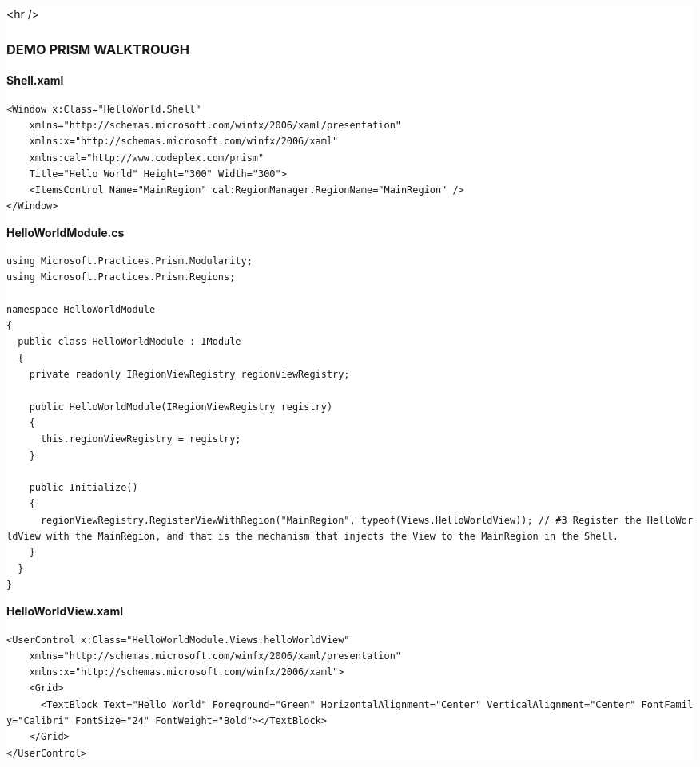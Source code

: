 

&lt;hr /&gt;


### DEMO PRISM WALKTROUGH ###

**Shell.xaml**
```
<Window x:Class="HelloWorld.Shell"
	xmlns="http://schemas.microsoft.com/winfx/2006/xaml/presentation"
	xmlns:x="http://schemas.microsoft.com/winfx/2006/xaml"
	xmlns:cal="http://www.codeplex.com/prism"
	Title="Hello World" Height="300" Width="300">
	<ItemsControl Name="MainRegion" cal:RegionManager.RegionName="MainRegion" />
</Window>
```

**HelloWorldModule.cs**
```
using Microsoft.Practices.Prism.Modularity;
using Microsoft.Practices.Prism.Regions;

namespace HelloWorldModule
{
  public class HelloWorldModule : IModule
  {
    private readonly IRegionViewRegistry regionViewRegistry;
    
    public HelloWorldModule(IRegionViewRegistry registry)
    {
      this.regionViewRegistry = registry;
    }

    public Initialize()
    {
      regionViewRegistry.RegisterViewWithRegion("MainRegion", typeof(Views.HelloWorldView)); // #3 Register the HelloWorldView with the MainRegion, and that is the mechanism that injects the View to the MainRegion in the Shell.
    }
  }
}
```

**HelloWorldView.xaml**
```
<UserControl x:Class="HelloWorldModule.Views.helloWorldView"
	xmlns="http://schemas.microsoft.com/winfx/2006/xaml/presentation"
	xmlns:x="http://schemas.microsoft.com/winfx/2006/xaml">
	<Grid>
	  <TextBlock Text="Hello World" Foreground="Green" HorizontalAlignment="Center" VerticalAlignment="Center" FontFamily="Calibri" FontSize="24" FontWeight="Bold"></TextBlock>
	</Grid>
</UserControl>
```
